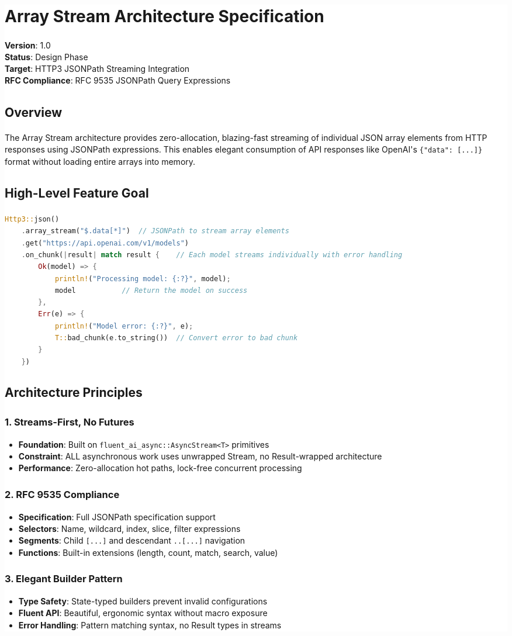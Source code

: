 # Array Stream Architecture Specification

**Version**: 1.0  
**Status**: Design Phase  
**Target**: HTTP3 JSONPath Streaming Integration  
**RFC Compliance**: RFC 9535 JSONPath Query Expressions  

## Overview

The Array Stream architecture provides zero-allocation, blazing-fast streaming of individual JSON array elements from HTTP responses using JSONPath expressions. This enables elegant consumption of API responses like OpenAI's `{"data": [...]}` format without loading entire arrays into memory.

## High-Level Feature Goal

```rust
Http3::json()
    .array_stream("$.data[*]")  // JSONPath to stream array elements
    .get("https://api.openai.com/v1/models")
    .on_chunk(|result| match result {    // Each model streams individually with error handling
        Ok(model) => {
            println!("Processing model: {:?}", model);
            model           // Return the model on success
        },
        Err(e) => {
            println!("Model error: {:?}", e);
            T::bad_chunk(e.to_string())  // Convert error to bad chunk
        }
    })
```

## Architecture Principles

### 1. Streams-First, No Futures
- **Foundation**: Built on `fluent_ai_async::AsyncStream<T>` primitives
- **Constraint**: ALL asynchronous work uses unwrapped Stream, no Result-wrapped architecture
- **Performance**: Zero-allocation hot paths, lock-free concurrent processing

### 2. RFC 9535 Compliance
- **Specification**: Full JSONPath specification support
- **Selectors**: Name, wildcard, index, slice, filter expressions
- **Segments**: Child `[...]` and descendant `..[...]` navigation
- **Functions**: Built-in extensions (length, count, match, search, value)

### 3. Elegant Builder Pattern
- **Type Safety**: State-typed builders prevent invalid configurations
- **Fluent API**: Beautiful, ergonomic syntax without macro exposure
- **Error Handling**: Pattern matching syntax, no Result types in streams
